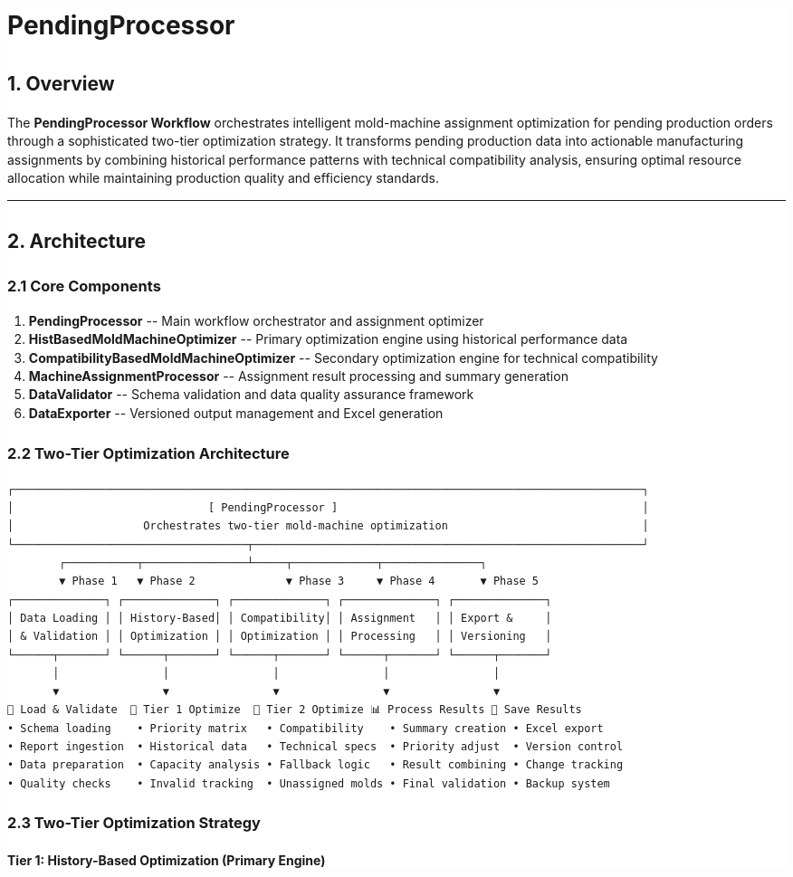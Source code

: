 # PendingProcessor

## 1. Overview

The **PendingProcessor Workflow** orchestrates intelligent mold-machine assignment optimization for pending production orders through a sophisticated two-tier optimization strategy. It transforms pending production data into actionable manufacturing assignments by combining historical performance patterns with technical compatibility analysis, ensuring optimal resource allocation while maintaining production quality and efficiency standards.

---

## 2. Architecture

### 2.1 Core Components

1. **PendingProcessor** -- Main workflow orchestrator and assignment optimizer
2. **HistBasedMoldMachineOptimizer** -- Primary optimization engine using historical performance data
3. **CompatibilityBasedMoldMachineOptimizer** -- Secondary optimization engine for technical compatibility
4. **MachineAssignmentProcessor** -- Assignment result processing and summary generation
5. **DataValidator** -- Schema validation and data quality assurance framework
6. **DataExporter** -- Versioned output management and Excel generation

### 2.2 Two-Tier Optimization Architecture

```
┌─────────────────────────────────────────────────────────────────────────────────────────────────┐
│                              [ PendingProcessor ]                                               │
│                    Orchestrates two-tier mold-machine optimization                              │
└────────────────────────────────────┬────────────────────────────────────────────────────────────┘
        ┌───────────┬────────────────┴─────┬─────────────┬───────────────┐
        ▼ Phase 1   ▼ Phase 2              ▼ Phase 3     ▼ Phase 4       ▼ Phase 5
┌──────────────┐ ┌──────────────┐ ┌──────────────┐ ┌──────────────┐ ┌──────────────┐
│ Data Loading │ │ History-Based│ │ Compatibility│ │ Assignment   │ │ Export &     │
│ & Validation │ │ Optimization │ │ Optimization │ │ Processing   │ │ Versioning   │
└──────┬───────┘ └──────┬───────┘ └──────┬───────┘ └──────┬───────┘ └──────┬───────┘
       │                │                │                │                │
       ▼                ▼                ▼                ▼                ▼
📂 Load & Validate  🎯 Tier 1 Optimize  🔧 Tier 2 Optimize 📊 Process Results 💾 Save Results
• Schema loading    • Priority matrix   • Compatibility    • Summary creation • Excel export
• Report ingestion  • Historical data   • Technical specs  • Priority adjust  • Version control
• Data preparation  • Capacity analysis • Fallback logic   • Result combining • Change tracking
• Quality checks    • Invalid tracking  • Unassigned molds • Final validation • Backup system
```

### 2.3 Two-Tier Optimization Strategy

#### Tier 1: History-Based Optimization (Primary Engine)
